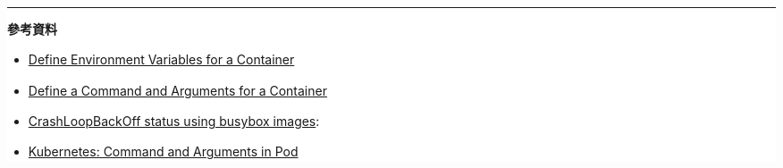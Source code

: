 -----
**參考資料**

* [Define Environment Variables for a Container](https://kubernetes.io/docs/tasks/inject-data-application/define-environment-variable-container/)

* [Define a Command and Arguments for a Container](https://kubernetes.io/docs/tasks/inject-data-application/define-command-argument-container/)

* [CrashLoopBackOff status using busybox images](https://www.reddit.com/r/kubernetes/comments/jp2ia9/crashloopbackoff_status_using_busybox_images/):

* [Kubernetes: Command and Arguments in Pod](https://yuminlee2.medium.com/kubernetes-command-and-arguments-in-pod-c3f1be61ba1a)